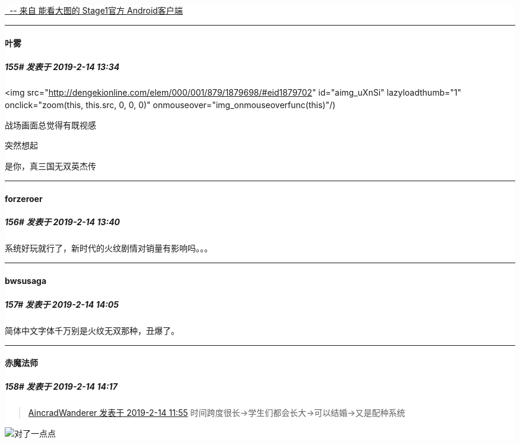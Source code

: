 [  -- 来自 能看大图的 Stage1官方 Android客户端](https://www.coolapk.com/apk/140634)







*****

####  叶雾  
##### 155#       发表于 2019-2-14 13:34



<img src="http://dengekionline.com/elem/000/001/879/1879698/#eid1879702" id="aimg_uXnSi" lazyloadthumb="1" onclick="zoom(this, this.src, 0, 0, 0)" onmouseover="img_onmouseoverfunc(this)"/)

战场画面总觉得有既视感

突然想起

是你，真三国无双英杰传







*****

####  forzeroer  
##### 156#       发表于 2019-2-14 13:40




系统好玩就行了，新时代的火纹剧情对销量有影响吗。。。







*****

####  bwsusaga  
##### 157#       发表于 2019-2-14 14:05




简体中文字体千万别是火纹无双那种，丑爆了。







*****

####  赤魔法师  
##### 158#       发表于 2019-2-14 14:17



<blockquote><a href="httphttps://bbs.saraba1st.com/2b/forum.php?mod=redirect&amp;goto=findpost&amp;pid=42590893&amp;ptid=1810654" target="_blank">AincradWanderer 发表于 2019-2-14 11:55</a>
时间跨度很长→学生们都会长大→可以结婚→又是配种系统</blockquote>
<img src="https://static.saraba1st.com/image/smiley/face2017/037.png" referrerpolicy="no-referrer">对了一点点
